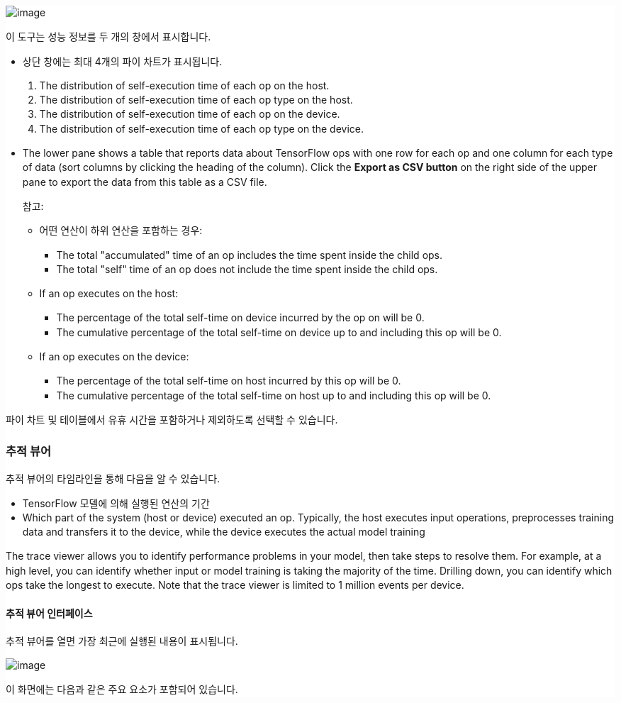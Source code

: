 ![image](./images/tf_profiler/tf_stats.png)

이 도구는 성능 정보를 두 개의 창에서 표시합니다.

- 상단 창에는 최대 4개의 파이 차트가 표시됩니다.

    1. The distribution of self-execution time of each op on the host.
    2. The distribution of self-execution time of each op type on the host.
    3. The distribution of self-execution time of each op on the device.
    4. The distribution of self-execution time of each op type on the device.

- The lower pane shows a table that reports data about TensorFlow ops with one row for each op and one column for each type of data (sort columns by clicking the heading of the column). Click the **Export as CSV button** on the right side of the upper pane to export the data from this table as a CSV file.

    참고:

    - 어떤 연산이 하위 연산을 포함하는 경우:

        - The total "accumulated" time of an op includes the time spent inside the child ops.
        - The total "self" time of an op does not include the time spent inside the child ops.

    - If an op executes on the host:

        - The percentage of the total self-time on device incurred by the op on will be 0.
        - The cumulative percentage of the total self-time on device up to and including this op will be 0.

    - If an op executes on the device:

        - The percentage of the total self-time on host incurred by this op will be 0.
        - The cumulative percentage of the total self-time on host up to and including this op will be 0.

파이 차트 및 테이블에서 유휴 시간을 포함하거나 제외하도록 선택할 수 있습니다.

<a name="trace_viewer"></a>

### 추적 뷰어

추적 뷰어의 타임라인을 통해 다음을 알 수 있습니다.

- TensorFlow 모델에 의해 실행된 연산의 기간
- Which part of the system (host or device) executed an op. Typically, the host executes input operations, preprocesses training data and transfers it to the device, while the device executes the actual model training

The trace viewer allows you to identify performance problems in your model, then take steps to resolve them. For example, at a high level, you can identify whether input or model training is taking the majority of the time. Drilling down, you can identify which ops take the longest to execute. Note that the trace viewer is limited to 1 million events per device.

#### 추적 뷰어 인터페이스

추적 뷰어를 열면 가장 최근에 실행된 내용이 표시됩니다.

![image](./images/tf_profiler/trace_viewer.png)

이 화면에는 다음과 같은 주요 요소가 포함되어 있습니다.

